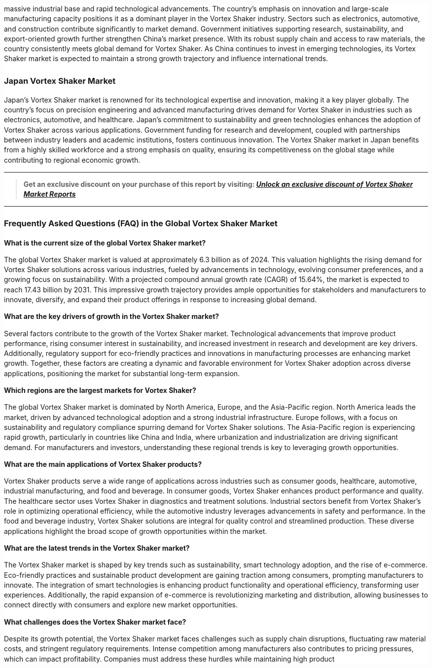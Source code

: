 massive industrial base and rapid technological advancements. The country&rsquo;s emphasis on innovation and large-scale manufacturing capacity positions it as a dominant player in the Vortex Shaker industry. Sectors such as electronics, automotive, and construction contribute significantly to market demand. Government initiatives supporting research, sustainability, and export-oriented growth further strengthen China&rsquo;s market presence. With its robust supply chain and access to raw materials, the country consistently meets global demand for Vortex Shaker. As China continues to invest in emerging technologies, its Vortex Shaker market is expected to maintain a strong growth trajectory and influence international trends.</p><h3>Japan Vortex Shaker Market</h3><p>Japan&rsquo;s Vortex Shaker market is renowned for its technological expertise and innovation, making it a key player globally. The country&rsquo;s focus on precision engineering and advanced manufacturing drives demand for Vortex Shaker in industries such as electronics, automotive, and healthcare. Japan&rsquo;s commitment to sustainability and green technologies enhances the adoption of Vortex Shaker across various applications. Government funding for research and development, coupled with partnerships between industry leaders and academic institutions, fosters continuous innovation. The Vortex Shaker market in Japan benefits from a highly skilled workforce and a strong emphasis on quality, ensuring its competitiveness on the global stage while contributing to regional economic growth.</p><hr /><blockquote><p><strong>Get an exclusive discount on your purchase of this report by visiting: <em><a href="://marketresearchpulse.com/ask-for-discount/72138?utm_source=Github&amp;utm_medium=027">Unlock an exclusive discount of Vortex Shaker Market Reports</a></em>&nbsp;</strong></p></blockquote><hr /><h3>Frequently Asked Questions (FAQ) in the Global Vortex Shaker Market</h3><p><strong>What is the current size of the global Vortex Shaker market?</strong></p><p>The global Vortex Shaker market is valued at approximately 6.3 billion as of 2024. This valuation highlights the rising demand for Vortex Shaker solutions across various industries, fueled by advancements in technology, evolving consumer preferences, and a growing focus on sustainability. With a projected compound annual growth rate (CAGR) of 15.64%, the market is expected to reach 17.43 billion by 2031. This impressive growth trajectory provides ample opportunities for stakeholders and manufacturers to innovate, diversify, and expand their product offerings in response to increasing global demand.</p><p><strong>What are the key drivers of growth in the Vortex Shaker market?</strong></p><p>Several factors contribute to the growth of the Vortex Shaker market. Technological advancements that improve product performance, rising consumer interest in sustainability, and increased investment in research and development are key drivers. Additionally, regulatory support for eco-friendly practices and innovations in manufacturing processes are enhancing market growth. Together, these factors are creating a dynamic and favorable environment for Vortex Shaker adoption across diverse applications, positioning the market for substantial long-term expansion.</p><p><strong>Which regions are the largest markets for Vortex Shaker?</strong></p><p>The global Vortex Shaker market is dominated by North America, Europe, and the Asia-Pacific region. North America leads the market, driven by advanced technological adoption and a strong industrial infrastructure. Europe follows, with a focus on sustainability and regulatory compliance spurring demand for Vortex Shaker solutions. The Asia-Pacific region is experiencing rapid growth, particularly in countries like China and India, where urbanization and industrialization are driving significant demand. For manufacturers and investors, understanding these regional trends is key to leveraging growth opportunities.</p><p><strong>What are the main applications of Vortex Shaker products?</strong></p><p>Vortex Shaker products serve a wide range of applications across industries such as consumer goods, healthcare, automotive, industrial manufacturing, and food and beverage. In consumer goods, Vortex Shaker enhances product performance and quality. The healthcare sector uses Vortex Shaker in diagnostics and treatment solutions. Industrial sectors benefit from Vortex Shaker&rsquo;s role in optimizing operational efficiency, while the automotive industry leverages advancements in safety and performance. In the food and beverage industry, Vortex Shaker solutions are integral for quality control and streamlined production. These diverse applications highlight the broad scope of growth opportunities within the market.</p><p><strong>What are the latest trends in the Vortex Shaker market?</strong></p><p>The Vortex Shaker market is shaped by key trends such as sustainability, smart technology adoption, and the rise of e-commerce. Eco-friendly practices and sustainable product development are gaining traction among consumers, prompting manufacturers to innovate. The integration of smart technologies is enhancing product functionality and operational efficiency, transforming user experiences. Additionally, the rapid expansion of e-commerce is revolutionizing marketing and distribution, allowing businesses to connect directly with consumers and explore new market opportunities.</p><p><strong>What challenges does the Vortex Shaker market face?</strong></p><p>Despite its growth potential, the Vortex Shaker market faces challenges such as supply chain disruptions, fluctuating raw material costs, and stringent regulatory requirements. Intense competition among manufacturers also contributes to pricing pressures, which can impact profitability. Companies must address these hurdles while maintaining high product